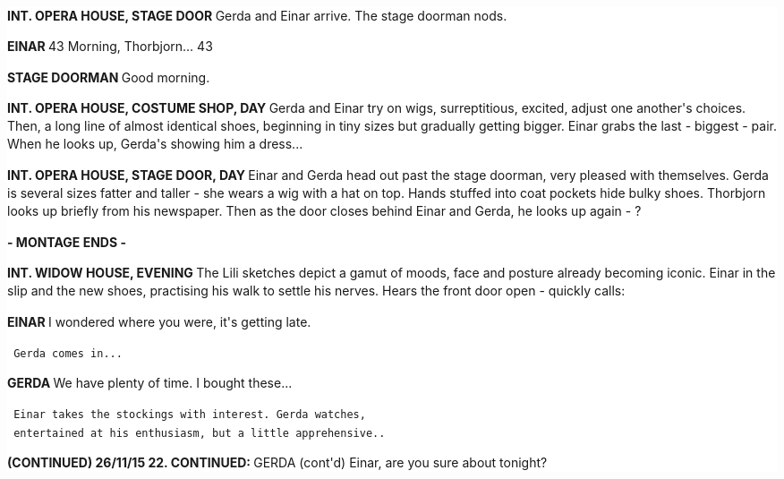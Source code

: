 
<b>     INT. OPERA HOUSE, STAGE DOOR
</b>
     Gerda and Einar arrive.   The stage doorman nods.

<b>                         EINAR
</b>43             Morning, Thorbjorn...                                 43

<b>                         STAGE DOORMAN
</b>               Good morning.


<b>     INT. OPERA HOUSE, COSTUME SHOP, DAY
</b>
     Gerda and Einar try on wigs, surreptitious, excited, adjust
     one another's choices. Then, a long line of almost identical
     shoes, beginning in tiny sizes but gradually getting bigger.
     Einar grabs the last - biggest - pair. When he looks up,
     Gerda's showing him a dress...


<b>     INT. OPERA HOUSE, STAGE DOOR, DAY
</b>
     Einar and Gerda head out past the stage doorman, very pleased
     with themselves. Gerda is several sizes fatter and taller -
     she wears a wig with a hat on top. Hands stuffed into coat
     pockets hide bulky shoes. Thorbjorn looks up briefly from
     his newspaper. Then as the door closes behind Einar and
     Gerda, he looks up again - ?

<b>     - MONTAGE ENDS -
</b>

<b>     INT. WIDOW HOUSE, EVENING
</b>
     The Lili sketches depict a gamut of moods, face and posture
     already becoming iconic. Einar in the slip and the new
     shoes, practising his walk to settle his nerves. Hears the
     front door open - quickly calls:

<b>                         EINAR
</b>               I wondered where you were, it's getting
               late.

     Gerda comes in...

<b>                         GERDA
</b>               We have plenty of time.     I bought these...

     Einar takes the stockings with interest. Gerda watches,
     entertained at his enthusiasm, but a little apprehensive..


<b>                                                           (CONTINUED)
</b><b>                                                         26/11/15
</b><b>                                                       22.
</b><b>CONTINUED:
</b>
                       GERDA (cont'd)
             Einar, are you sure about tonight?
